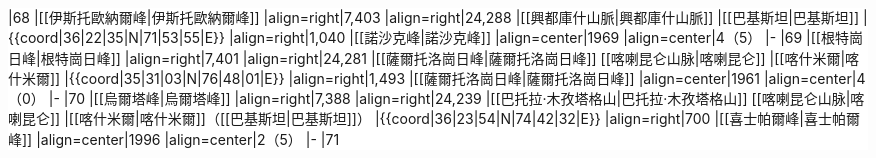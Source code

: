 |68
|[[伊斯托歐納爾峰|伊斯托歐納爾峰]]
|align=right|7,403
|align=right|24,288
|[[興都庫什山脈|興都庫什山脈]]
|[[巴基斯坦|巴基斯坦]]
|{{coord|36|22|35|N|71|53|55|E}}
|align=right|1,040
|[[諾沙克峰|諾沙克峰]]
|align=center|1969
|align=center|4（5）
|-
|69
|[[根特崗日峰|根特崗日峰]]
|align=right|7,401
|align=right|24,281
|[[薩爾托洛崗日峰|薩爾托洛崗日峰]] [[喀喇昆仑山脉|喀喇昆仑]]
|[[喀什米爾|喀什米爾]]
|{{coord|35|31|03|N|76|48|01|E}}
|align=right|1,493
|[[薩爾托洛崗日峰|薩爾托洛崗日峰]]
|align=center|1961
|align=center|4（0）
|-
|70
|[[烏爾塔峰|烏爾塔峰]]
|align=right|7,388
|align=right|24,239
|[[巴托拉·木孜塔格山|巴托拉·木孜塔格山]] [[喀喇昆仑山脉|喀喇昆仑]]
|[[喀什米爾|喀什米爾]]（[[巴基斯坦|巴基斯坦]]）
|{{coord|36|23|54|N|74|42|32|E}}
|align=right|700
|[[喜士帕爾峰|喜士帕爾峰]]
|align=center|1996
|align=center|2（5）
|-
|71